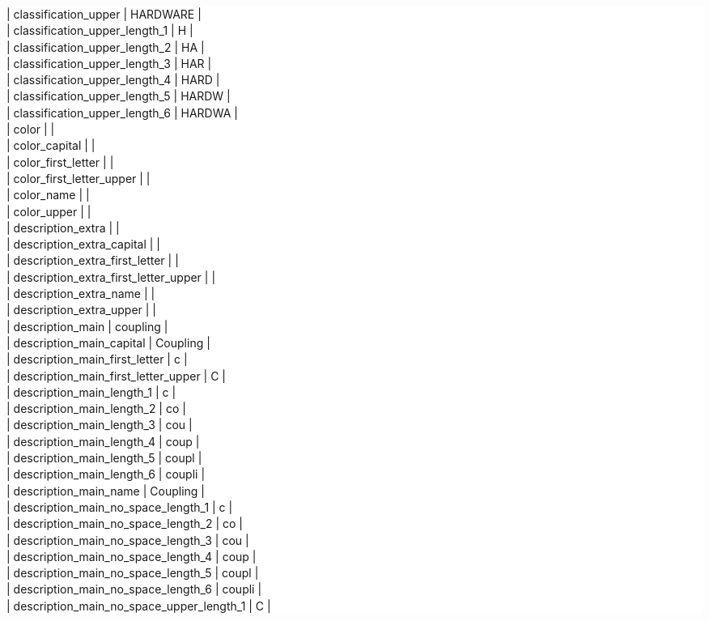 | classification_upper | HARDWARE |  
| classification_upper_length_1 | H |  
| classification_upper_length_2 | HA |  
| classification_upper_length_3 | HAR |  
| classification_upper_length_4 | HARD |  
| classification_upper_length_5 | HARDW |  
| classification_upper_length_6 | HARDWA |  
| color |  |  
| color_capital |  |  
| color_first_letter |  |  
| color_first_letter_upper |  |  
| color_name |  |  
| color_upper |  |  
| description_extra |  |  
| description_extra_capital |  |  
| description_extra_first_letter |  |  
| description_extra_first_letter_upper |  |  
| description_extra_name |  |  
| description_extra_upper |  |  
| description_main | coupling |  
| description_main_capital | Coupling |  
| description_main_first_letter | c |  
| description_main_first_letter_upper | C |  
| description_main_length_1 | c |  
| description_main_length_2 | co |  
| description_main_length_3 | cou |  
| description_main_length_4 | coup |  
| description_main_length_5 | coupl |  
| description_main_length_6 | coupli |  
| description_main_name | Coupling |  
| description_main_no_space_length_1 | c |  
| description_main_no_space_length_2 | co |  
| description_main_no_space_length_3 | cou |  
| description_main_no_space_length_4 | coup |  
| description_main_no_space_length_5 | coupl |  
| description_main_no_space_length_6 | coupli |  
| description_main_no_space_upper_length_1 | C |  